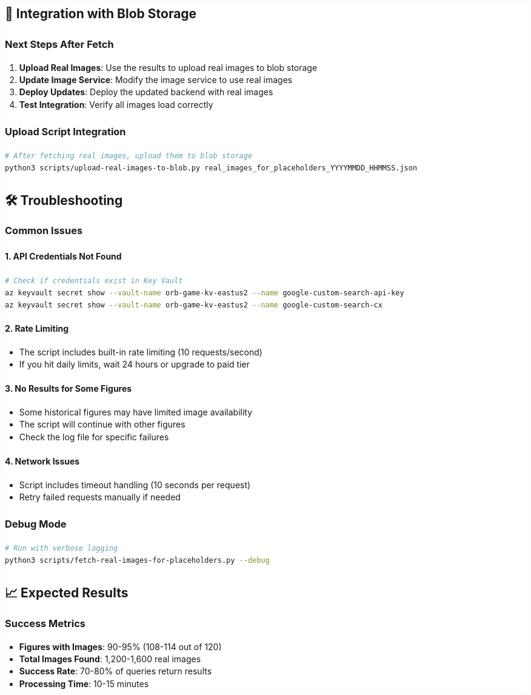 ## 🔄 **Integration with Blob Storage**

### **Next Steps After Fetch**
1. **Upload Real Images**: Use the results to upload real images to blob storage
2. **Update Image Service**: Modify the image service to use real images
3. **Deploy Updates**: Deploy the updated backend with real images
4. **Test Integration**: Verify all images load correctly

### **Upload Script Integration**
```bash
# After fetching real images, upload them to blob storage
python3 scripts/upload-real-images-to-blob.py real_images_for_placeholders_YYYYMMDD_HHMMSS.json
```

## 🛠️ **Troubleshooting**

### **Common Issues**

#### **1. API Credentials Not Found**
```bash
# Check if credentials exist in Key Vault
az keyvault secret show --vault-name orb-game-kv-eastus2 --name google-custom-search-api-key
az keyvault secret show --vault-name orb-game-kv-eastus2 --name google-custom-search-cx
```

#### **2. Rate Limiting**
- The script includes built-in rate limiting (10 requests/second)
- If you hit daily limits, wait 24 hours or upgrade to paid tier

#### **3. No Results for Some Figures**
- Some historical figures may have limited image availability
- The script will continue with other figures
- Check the log file for specific failures

#### **4. Network Issues**
- Script includes timeout handling (10 seconds per request)
- Retry failed requests manually if needed

### **Debug Mode**
```bash
# Run with verbose logging
python3 scripts/fetch-real-images-for-placeholders.py --debug
```

## 📈 **Expected Results**

### **Success Metrics**
- **Figures with Images**: 90-95% (108-114 out of 120)
- **Total Images Found**: 1,200-1,600 real images
- **Success Rate**: 70-80% of queries return results
- **Processing Time**: 10-15 minutes
